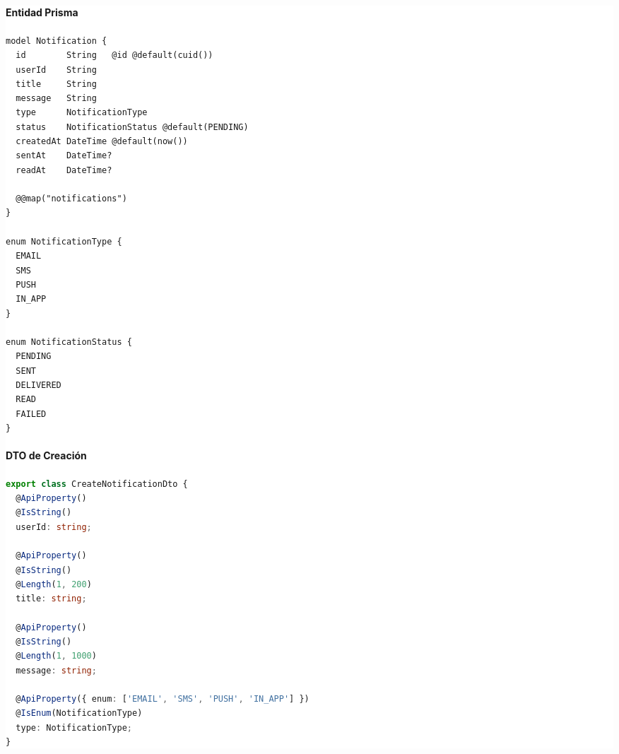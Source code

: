 #### Entidad Prisma
```prisma
model Notification {
  id        String   @id @default(cuid())
  userId    String
  title     String
  message   String
  type      NotificationType
  status    NotificationStatus @default(PENDING)
  createdAt DateTime @default(now())
  sentAt    DateTime?
  readAt    DateTime?

  @@map("notifications")
}

enum NotificationType {
  EMAIL
  SMS
  PUSH
  IN_APP
}

enum NotificationStatus {
  PENDING
  SENT
  DELIVERED
  READ
  FAILED
}
```

#### DTO de Creación
```typescript
export class CreateNotificationDto {
  @ApiProperty()
  @IsString()
  userId: string;

  @ApiProperty()
  @IsString()
  @Length(1, 200)
  title: string;

  @ApiProperty()
  @IsString()
  @Length(1, 1000)
  message: string;

  @ApiProperty({ enum: ['EMAIL', 'SMS', 'PUSH', 'IN_APP'] })
  @IsEnum(NotificationType)
  type: NotificationType;
}
```
